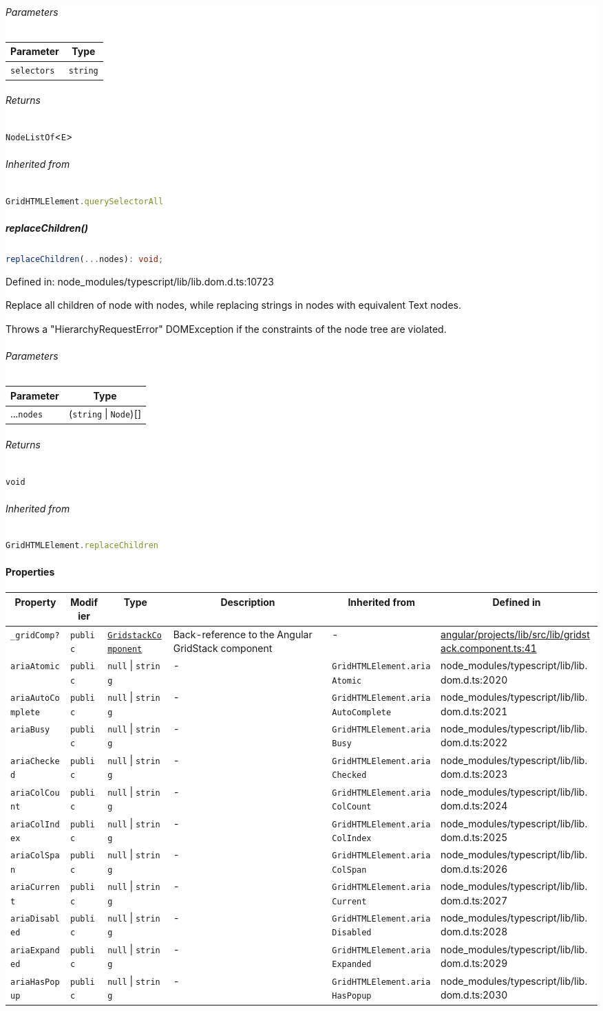 ###### Parameters

| Parameter | Type |
| ------ | ------ |
| `selectors` | `string` |

###### Returns

`NodeListOf`\<`E`\>

###### Inherited from

```ts
GridHTMLElement.querySelectorAll
```

##### replaceChildren()

```ts
replaceChildren(...nodes): void;
```

Defined in: node\_modules/typescript/lib/lib.dom.d.ts:10723

Replace all children of node with nodes, while replacing strings in nodes with equivalent Text nodes.

Throws a "HierarchyRequestError" DOMException if the constraints of the node tree are violated.

###### Parameters

| Parameter | Type |
| ------ | ------ |
| ...`nodes` | (`string` \| `Node`)[] |

###### Returns

`void`

###### Inherited from

```ts
GridHTMLElement.replaceChildren
```

#### Properties

| Property | Modifier | Type | Description | Inherited from | Defined in |
| ------ | ------ | ------ | ------ | ------ | ------ |
| <a id="_gridcomp"></a> `_gridComp?` | `public` | [`GridstackComponent`](#gridstackcomponent) | Back-reference to the Angular GridStack component | - | [angular/projects/lib/src/lib/gridstack.component.ts:41](https://github.com/adumesny/gridstack.js/blob/master/angular/projects/lib/src/lib/gridstack.component.ts#L41) |
| <a id="ariaatomic"></a> `ariaAtomic` | `public` | `null` \| `string` | - | `GridHTMLElement.ariaAtomic` | node\_modules/typescript/lib/lib.dom.d.ts:2020 |
| <a id="ariaautocomplete"></a> `ariaAutoComplete` | `public` | `null` \| `string` | - | `GridHTMLElement.ariaAutoComplete` | node\_modules/typescript/lib/lib.dom.d.ts:2021 |
| <a id="ariabusy"></a> `ariaBusy` | `public` | `null` \| `string` | - | `GridHTMLElement.ariaBusy` | node\_modules/typescript/lib/lib.dom.d.ts:2022 |
| <a id="ariachecked"></a> `ariaChecked` | `public` | `null` \| `string` | - | `GridHTMLElement.ariaChecked` | node\_modules/typescript/lib/lib.dom.d.ts:2023 |
| <a id="ariacolcount"></a> `ariaColCount` | `public` | `null` \| `string` | - | `GridHTMLElement.ariaColCount` | node\_modules/typescript/lib/lib.dom.d.ts:2024 |
| <a id="ariacolindex"></a> `ariaColIndex` | `public` | `null` \| `string` | - | `GridHTMLElement.ariaColIndex` | node\_modules/typescript/lib/lib.dom.d.ts:2025 |
| <a id="ariacolspan"></a> `ariaColSpan` | `public` | `null` \| `string` | - | `GridHTMLElement.ariaColSpan` | node\_modules/typescript/lib/lib.dom.d.ts:2026 |
| <a id="ariacurrent"></a> `ariaCurrent` | `public` | `null` \| `string` | - | `GridHTMLElement.ariaCurrent` | node\_modules/typescript/lib/lib.dom.d.ts:2027 |
| <a id="ariadisabled"></a> `ariaDisabled` | `public` | `null` \| `string` | - | `GridHTMLElement.ariaDisabled` | node\_modules/typescript/lib/lib.dom.d.ts:2028 |
| <a id="ariaexpanded"></a> `ariaExpanded` | `public` | `null` \| `string` | - | `GridHTMLElement.ariaExpanded` | node\_modules/typescript/lib/lib.dom.d.ts:2029 |
| <a id="ariahaspopup"></a> `ariaHasPopup` | `public` | `null` \| `string` | - | `GridHTMLElement.ariaHasPopup` | node\_modules/typescript/lib/lib.dom.d.ts:2030 |